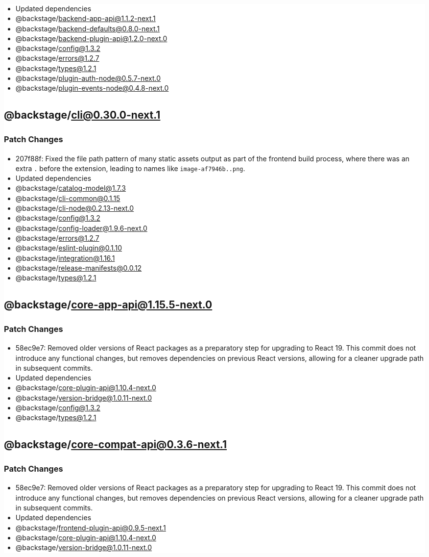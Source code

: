 - Updated dependencies
 - @backstage/backend-app-api@1.1.2-next.1
 - @backstage/backend-defaults@0.8.0-next.1
 - @backstage/backend-plugin-api@1.2.0-next.0
 - @backstage/config@1.3.2
 - @backstage/errors@1.2.7
 - @backstage/types@1.2.1
 - @backstage/plugin-auth-node@0.5.7-next.0
 - @backstage/plugin-events-node@0.4.8-next.0

## @backstage/cli@0.30.0-next.1

### Patch Changes

- 207f88f: Fixed the file path pattern of many static assets output as part of the frontend build process, where there was an extra `.` before the extension, leading to names like `image-af7946b..png`.
- Updated dependencies
 - @backstage/catalog-model@1.7.3
 - @backstage/cli-common@0.1.15
 - @backstage/cli-node@0.2.13-next.0
 - @backstage/config@1.3.2
 - @backstage/config-loader@1.9.6-next.0
 - @backstage/errors@1.2.7
 - @backstage/eslint-plugin@0.1.10
 - @backstage/integration@1.16.1
 - @backstage/release-manifests@0.0.12
 - @backstage/types@1.2.1

## @backstage/core-app-api@1.15.5-next.0

### Patch Changes

- 58ec9e7: Removed older versions of React packages as a preparatory step for upgrading to React 19. This commit does not introduce any functional changes, but removes dependencies on previous React versions, allowing for a cleaner upgrade path in subsequent commits.
- Updated dependencies
 - @backstage/core-plugin-api@1.10.4-next.0
 - @backstage/version-bridge@1.0.11-next.0
 - @backstage/config@1.3.2
 - @backstage/types@1.2.1

## @backstage/core-compat-api@0.3.6-next.1

### Patch Changes

- 58ec9e7: Removed older versions of React packages as a preparatory step for upgrading to React 19. This commit does not introduce any functional changes, but removes dependencies on previous React versions, allowing for a cleaner upgrade path in subsequent commits.
- Updated dependencies
 - @backstage/frontend-plugin-api@0.9.5-next.1
 - @backstage/core-plugin-api@1.10.4-next.0
 - @backstage/version-bridge@1.0.11-next.0
